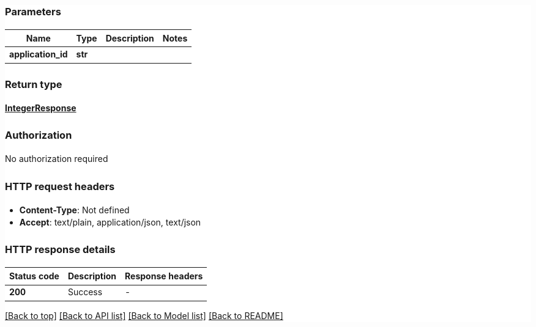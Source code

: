 ### Parameters

Name | Type | Description  | Notes
------------- | ------------- | ------------- | -------------
 **application_id** | **str**|  | 

### Return type

[**IntegerResponse**](IntegerResponse.md)

### Authorization

No authorization required

### HTTP request headers

 - **Content-Type**: Not defined
 - **Accept**: text/plain, application/json, text/json

### HTTP response details
| Status code | Description | Response headers |
|-------------|-------------|------------------|
**200** | Success |  -  |

[[Back to top]](#) [[Back to API list]](../README.md#documentation-for-api-endpoints) [[Back to Model list]](../README.md#documentation-for-models) [[Back to README]](../README.md)

